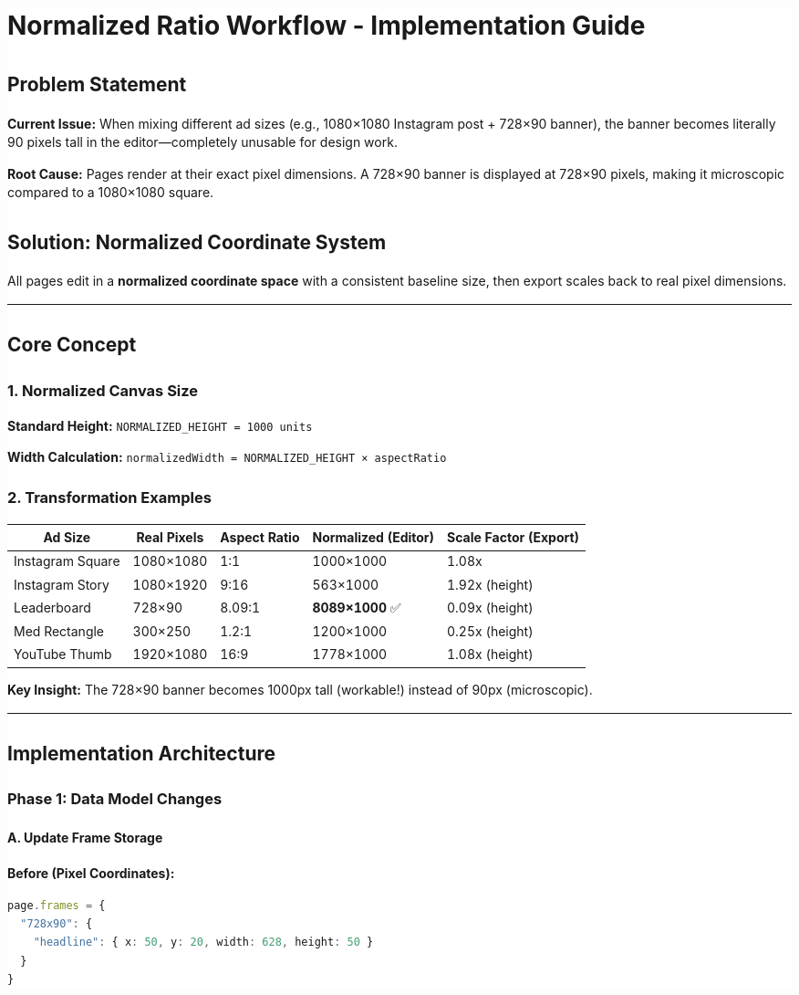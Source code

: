 # Normalized Ratio Workflow - Implementation Guide

## Problem Statement

**Current Issue:** When mixing different ad sizes (e.g., 1080×1080 Instagram post + 728×90 banner), the banner becomes literally 90 pixels tall in the editor—completely unusable for design work.

**Root Cause:** Pages render at their exact pixel dimensions. A 728×90 banner is displayed at 728×90 pixels, making it microscopic compared to a 1080×1080 square.

## Solution: Normalized Coordinate System

All pages edit in a **normalized coordinate space** with a consistent baseline size, then export scales back to real pixel dimensions.

---

## Core Concept

### 1. Normalized Canvas Size

**Standard Height:** `NORMALIZED_HEIGHT = 1000 units`

**Width Calculation:** `normalizedWidth = NORMALIZED_HEIGHT × aspectRatio`

### 2. Transformation Examples

| Ad Size | Real Pixels | Aspect Ratio | Normalized (Editor) | Scale Factor (Export) |
|---------|-------------|--------------|---------------------|----------------------|
| Instagram Square | 1080×1080 | 1:1 | 1000×1000 | 1.08x |
| Instagram Story | 1080×1920 | 9:16 | 563×1000 | 1.92x (height) |
| Leaderboard | 728×90 | 8.09:1 | **8089×1000** ✅ | 0.09x (height) |
| Med Rectangle | 300×250 | 1.2:1 | 1200×1000 | 0.25x (height) |
| YouTube Thumb | 1920×1080 | 16:9 | 1778×1000 | 1.08x (height) |

**Key Insight:** The 728×90 banner becomes 1000px tall (workable!) instead of 90px (microscopic).

---

## Implementation Architecture

### Phase 1: Data Model Changes

#### A. Update Frame Storage

**Before (Pixel Coordinates):**
```typescript
page.frames = {
  "728x90": {
    "headline": { x: 50, y: 20, width: 628, height: 50 }
  }
}
```
